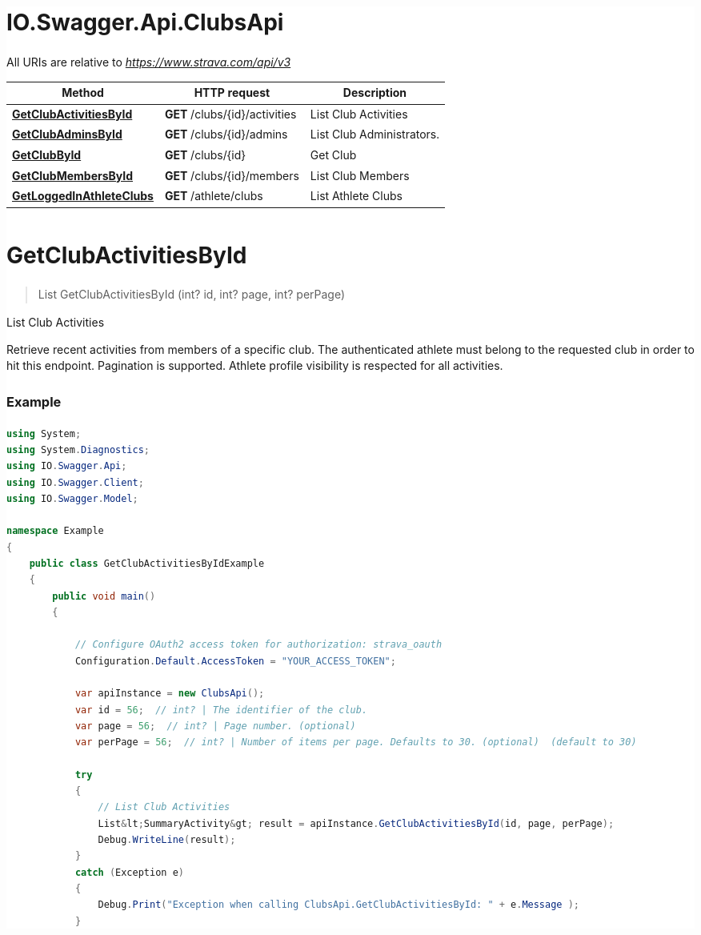 # IO.Swagger.Api.ClubsApi

All URIs are relative to *https://www.strava.com/api/v3*

Method | HTTP request | Description
------------- | ------------- | -------------
[**GetClubActivitiesById**](ClubsApi.md#getclubactivitiesbyid) | **GET** /clubs/{id}/activities | List Club Activities
[**GetClubAdminsById**](ClubsApi.md#getclubadminsbyid) | **GET** /clubs/{id}/admins | List Club Administrators.
[**GetClubById**](ClubsApi.md#getclubbyid) | **GET** /clubs/{id} | Get Club
[**GetClubMembersById**](ClubsApi.md#getclubmembersbyid) | **GET** /clubs/{id}/members | List Club Members
[**GetLoggedInAthleteClubs**](ClubsApi.md#getloggedinathleteclubs) | **GET** /athlete/clubs | List Athlete Clubs


<a name="getclubactivitiesbyid"></a>
# **GetClubActivitiesById**
> List<SummaryActivity> GetClubActivitiesById (int? id, int? page, int? perPage)

List Club Activities

Retrieve recent activities from members of a specific club. The authenticated athlete must belong to the requested club in order to hit this endpoint. Pagination is supported. Athlete profile visibility is respected for all activities.

### Example
```csharp
using System;
using System.Diagnostics;
using IO.Swagger.Api;
using IO.Swagger.Client;
using IO.Swagger.Model;

namespace Example
{
    public class GetClubActivitiesByIdExample
    {
        public void main()
        {
            
            // Configure OAuth2 access token for authorization: strava_oauth
            Configuration.Default.AccessToken = "YOUR_ACCESS_TOKEN";

            var apiInstance = new ClubsApi();
            var id = 56;  // int? | The identifier of the club.
            var page = 56;  // int? | Page number. (optional) 
            var perPage = 56;  // int? | Number of items per page. Defaults to 30. (optional)  (default to 30)

            try
            {
                // List Club Activities
                List&lt;SummaryActivity&gt; result = apiInstance.GetClubActivitiesById(id, page, perPage);
                Debug.WriteLine(result);
            }
            catch (Exception e)
            {
                Debug.Print("Exception when calling ClubsApi.GetClubActivitiesById: " + e.Message );
            }
```